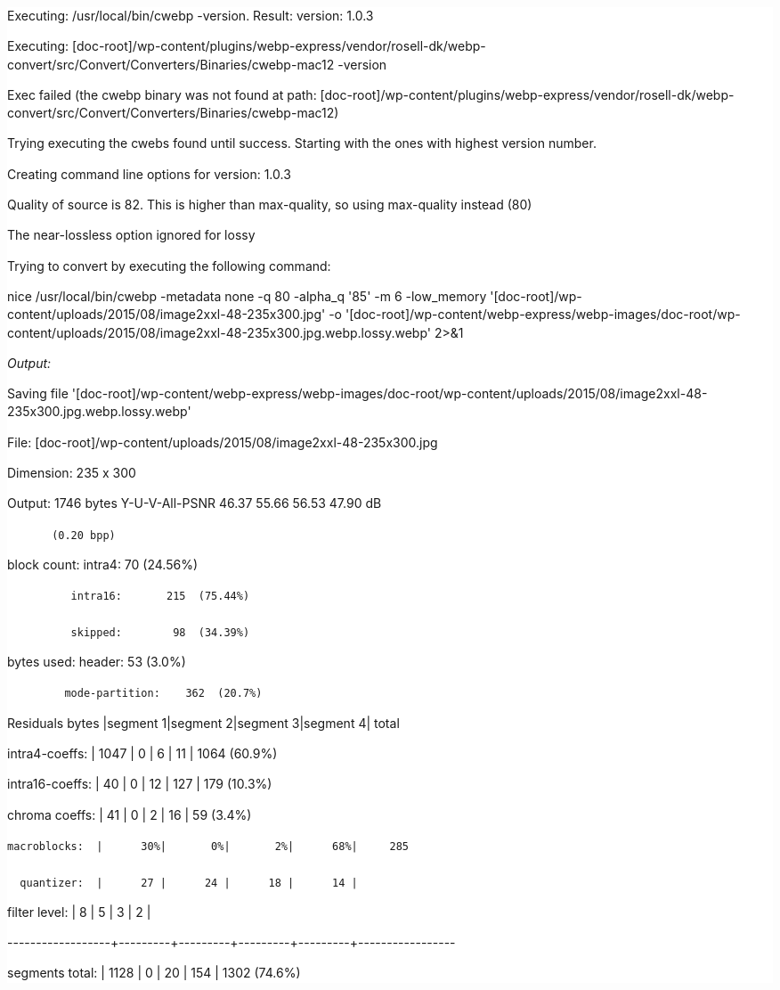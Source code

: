 Executing: /usr/local/bin/cwebp -version. Result: version: 1.0.3

Executing: [doc-root]/wp-content/plugins/webp-express/vendor/rosell-dk/webp-convert/src/Convert/Converters/Binaries/cwebp-mac12 -version

Exec failed (the cwebp binary was not found at path: [doc-root]/wp-content/plugins/webp-express/vendor/rosell-dk/webp-convert/src/Convert/Converters/Binaries/cwebp-mac12)

Trying executing the cwebs found until success. Starting with the ones with highest version number.

Creating command line options for version: 1.0.3

Quality of source is 82. This is higher than max-quality, so using max-quality instead (80)

The near-lossless option ignored for lossy

Trying to convert by executing the following command:

nice /usr/local/bin/cwebp -metadata none -q 80 -alpha_q '85' -m 6 -low_memory '[doc-root]/wp-content/uploads/2015/08/image2xxl-48-235x300.jpg' -o '[doc-root]/wp-content/webp-express/webp-images/doc-root/wp-content/uploads/2015/08/image2xxl-48-235x300.jpg.webp.lossy.webp' 2>&1


*Output:* 

Saving file '[doc-root]/wp-content/webp-express/webp-images/doc-root/wp-content/uploads/2015/08/image2xxl-48-235x300.jpg.webp.lossy.webp'

File:      [doc-root]/wp-content/uploads/2015/08/image2xxl-48-235x300.jpg

Dimension: 235 x 300

Output:    1746 bytes Y-U-V-All-PSNR 46.37 55.66 56.53   47.90 dB

           (0.20 bpp)

block count:  intra4:         70  (24.56%)

              intra16:       215  (75.44%)

              skipped:        98  (34.39%)

bytes used:  header:             53  (3.0%)

             mode-partition:    362  (20.7%)

 Residuals bytes  |segment 1|segment 2|segment 3|segment 4|  total

  intra4-coeffs:  |    1047 |       0 |       6 |      11 |    1064  (60.9%)

 intra16-coeffs:  |      40 |       0 |      12 |     127 |     179  (10.3%)

  chroma coeffs:  |      41 |       0 |       2 |      16 |      59  (3.4%)

    macroblocks:  |      30%|       0%|       2%|      68%|     285

      quantizer:  |      27 |      24 |      18 |      14 |

   filter level:  |       8 |       5 |       3 |       2 |

------------------+---------+---------+---------+---------+-----------------

 segments total:  |    1128 |       0 |      20 |     154 |    1302  (74.6%)

